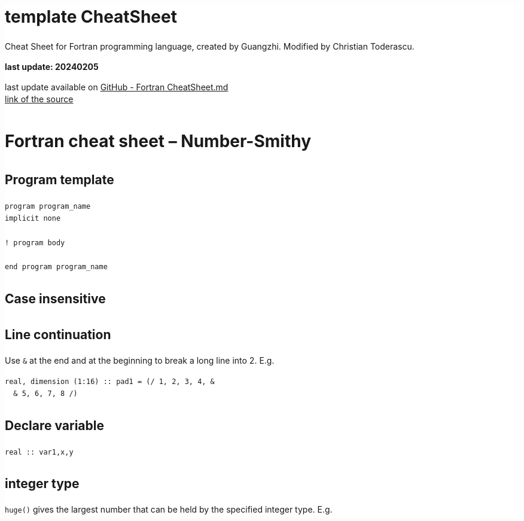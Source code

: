 # template CheatSheet
Cheat Sheet for Fortran programming language, created by Guangzhi.
Modified by Christian Toderascu.

**last update: 20240205**

last update available on [GitHub - Fortran CheatSheet.md](https://github.com/Todochris/CheatSheets/blob/main/Fortran%20CheatSheet.md)  
[link of the source](https://numbersmithy.com/fortran-cheat-sheet/)



# Fortran cheat sheet – Number-Smithy
Program template
----------------

```
program program_name
implicit none

! program body

end program program_name

```


Case insensitive
----------------

Line continuation
-----------------

Use `&` at the end and at the beginning to break a long line into 2. E.g.

```
real, dimension (1:16) :: pad1 = (/ 1, 2, 3, 4, &
  & 5, 6, 7, 8 /)

```


Declare variable
----------------

```
real :: var1,x,y

```


integer type
------------

`huge()` gives the largest number that can be held by the specified integer type. E.g.
